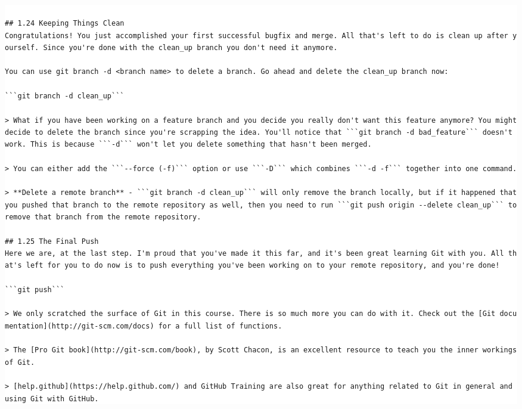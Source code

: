 ```

## 1.24 Keeping Things Clean
Congratulations! You just accomplished your first successful bugfix and merge. All that's left to do is clean up after yourself. Since you're done with the clean_up branch you don't need it anymore.

You can use git branch -d <branch name> to delete a branch. Go ahead and delete the clean_up branch now:

```git branch -d clean_up```

> What if you have been working on a feature branch and you decide you really don't want this feature anymore? You might decide to delete the branch since you're scrapping the idea. You'll notice that ```git branch -d bad_feature``` doesn't work. This is because ```-d``` won't let you delete something that hasn't been merged.

> You can either add the ```--force (-f)``` option or use ```-D``` which combines ```-d -f``` together into one command.

> **Delete a remote branch** - ```git branch -d clean_up``` will only remove the branch locally, but if it happened that you pushed that branch to the remote repository as well, then you need to run ```git push origin --delete clean_up``` to remove that branch from the remote repository.

## 1.25 The Final Push
Here we are, at the last step. I'm proud that you've made it this far, and it's been great learning Git with you. All that's left for you to do now is to push everything you've been working on to your remote repository, and you're done!

```git push```

> We only scratched the surface of Git in this course. There is so much more you can do with it. Check out the [Git documentation](http://git-scm.com/docs) for a full list of functions.

> The [Pro Git book](http://git-scm.com/book), by Scott Chacon, is an excellent resource to teach you the inner workings of Git.

> [help.github](https://help.github.com/) and GitHub Training are also great for anything related to Git in general and using Git with GitHub.
